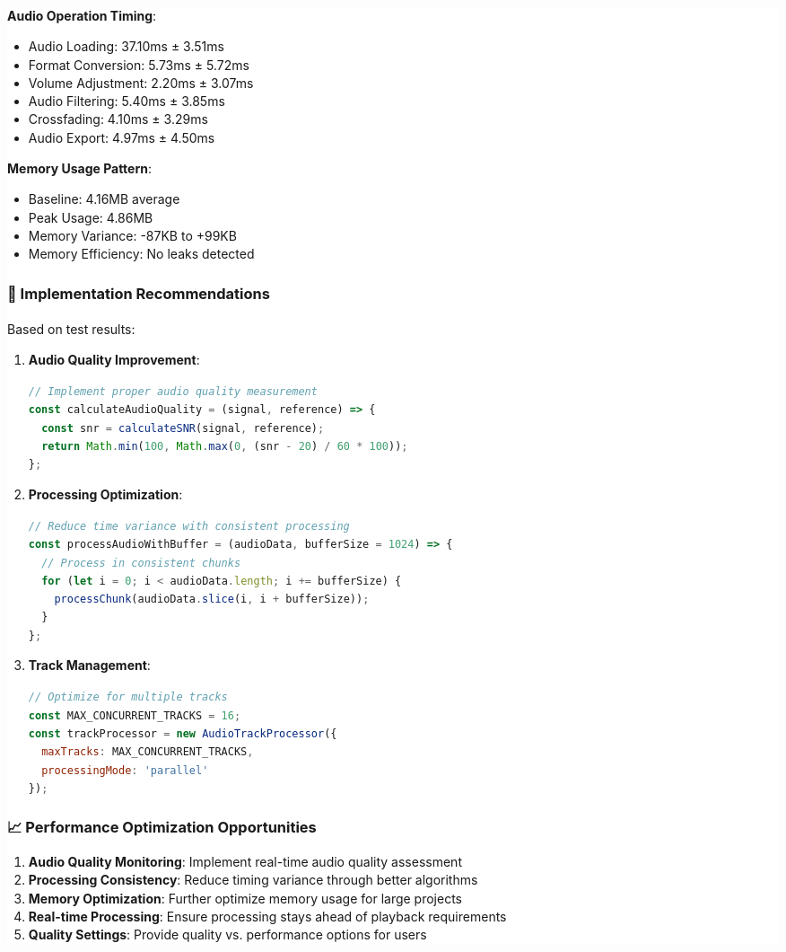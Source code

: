 **Audio Operation Timing**:
- Audio Loading: 37.10ms ± 3.51ms
- Format Conversion: 5.73ms ± 5.72ms
- Volume Adjustment: 2.20ms ± 3.07ms
- Audio Filtering: 5.40ms ± 3.85ms
- Crossfading: 4.10ms ± 3.29ms
- Audio Export: 4.97ms ± 4.50ms

**Memory Usage Pattern**:
- Baseline: 4.16MB average
- Peak Usage: 4.86MB
- Memory Variance: -87KB to +99KB
- Memory Efficiency: No leaks detected

### 🎯 Implementation Recommendations

Based on test results:

1. **Audio Quality Improvement**:
   ```javascript
   // Implement proper audio quality measurement
   const calculateAudioQuality = (signal, reference) => {
     const snr = calculateSNR(signal, reference);
     return Math.min(100, Math.max(0, (snr - 20) / 60 * 100));
   };
   ```

2. **Processing Optimization**:
   ```javascript
   // Reduce time variance with consistent processing
   const processAudioWithBuffer = (audioData, bufferSize = 1024) => {
     // Process in consistent chunks
     for (let i = 0; i < audioData.length; i += bufferSize) {
       processChunk(audioData.slice(i, i + bufferSize));
     }
   };
   ```

3. **Track Management**:
   ```javascript
   // Optimize for multiple tracks
   const MAX_CONCURRENT_TRACKS = 16;
   const trackProcessor = new AudioTrackProcessor({
     maxTracks: MAX_CONCURRENT_TRACKS,
     processingMode: 'parallel'
   });
   ```

### 📈 Performance Optimization Opportunities

1. **Audio Quality Monitoring**: Implement real-time audio quality assessment
2. **Processing Consistency**: Reduce timing variance through better algorithms
3. **Memory Optimization**: Further optimize memory usage for large projects
4. **Real-time Processing**: Ensure processing stays ahead of playback requirements
5. **Quality Settings**: Provide quality vs. performance options for users
